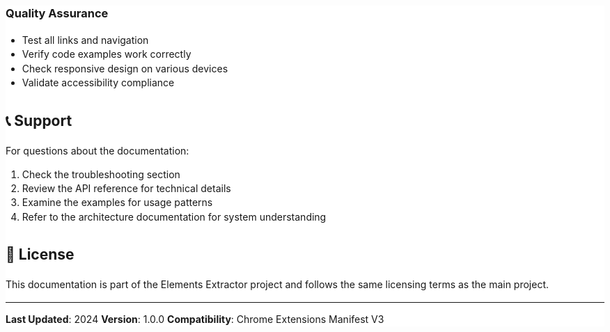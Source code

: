 ### Quality Assurance
- Test all links and navigation
- Verify code examples work correctly
- Check responsive design on various devices
- Validate accessibility compliance

## 📞 Support

For questions about the documentation:
1. Check the troubleshooting section
2. Review the API reference for technical details
3. Examine the examples for usage patterns
4. Refer to the architecture documentation for system understanding

## 📝 License

This documentation is part of the Elements Extractor project and follows the same licensing terms as the main project.

---

**Last Updated**: 2024
**Version**: 1.0.0
**Compatibility**: Chrome Extensions Manifest V3
